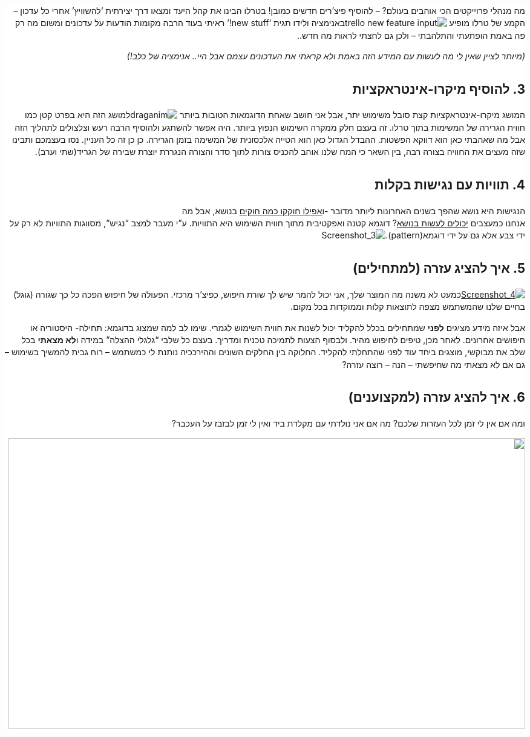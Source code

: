 <p dir="rtl">
  מה מנהלי פרוייקטים הכי אוהבים בעולם? &#8211; להוסיף פיצ&#8217;רים חדשים כמובן! בטרלו הבינו את קהל היעד ומצאו דרך יצירתית &#8216;להשוויץ&#8217; אחרי כל עדכון &#8211; הקמע של טרלו מופיע <img class="size-full wp-image-1535 alignleft" src="http://www.aniboaz.co.il/Blog/wp-content/uploads/2016/07/Screenshot_2.png" alt="trello new feature input" width="156" height="55" />באנימציה ולידו תגית &#8216;new stuff!&#8217; ראיתי בעוד הרבה מקומות הודעות על עדכונים ומשום מה רק פה באמת הופתעתי והתלהבתי &#8211; ולכן גם לחצתי לראות מה חדש..
</p>

<p dir="rtl">
  <em>(מיותר לציין שאין לי מה לעשות עם המידע הזה באמת ולא קראתי את העדכונים עצמם אבל היי.. אנימציה של כלב!)</em>
</p>

<h2 dir="rtl">
  3. להוסיף מיקרו-אינטראקציות
</h2>

<p dir="rtl">
  המושג מיקרו-אינטראקציות קצת סובל משימוש יתר, אבל אני חושב שאחת הדוגמאות הטובות ביותר <img class="alignright size-full wp-image-1543" src="http://www.aniboaz.co.il/Blog/wp-content/uploads/2016/07/draganim.png" alt="draganim" width="343" height="244" />למושג הזה היא בפרט קטן כמו חווית הגרירה של המשימות בתוך טרלו. זה בעצם חלק ממקרה השימוש הנפוץ ביותר. היה אפשר להשתגע ולהוסיף הרבה רעש וצלצולים לתהליך הזה אבל מה שאהבתי כאן הוא דווקא הפשטות. ההבדל הגדול כאן הוא הטייה אלכסונית של המשימה בזמן הגרירה. כן כן זה כל העניין. נסו בעצמכם ותבינו שזה מעצים את החוויה בצורה רבה, בין השאר כי המח שלנו אוהב להכניס צורות לתוך סדר והצורה הנגררת יוצרת שבירה של הגריד(שתי וערב).
</p>

<h2 dir="rtl">
  4. תוויות עם נגישות בקלות
</h2>

<p dir="rtl">
  הנגישות היא נושא שהפך בשנים האחרונות ליותר מדובר -ו<a href="http://www.ynet.co.il/articles/0,7340,L-4694650,00.html">אפילו חוקקו כמה חוקים</a> בנושא, אבל מה<br /> אנחנו כמעצבים <a href="http://www.krs-web.co.il/blog-krs/item/221-the-process-of-user-experience-for-accessibility">יכולים לעשות בנושא</a>? דוגמא קטנה ואפקטיבית מתוך חווית השימוש היא התוויות. ע&#8221;י מעבר למצב &#8220;נגיש&#8221;, מסווגות התוויות לא רק על ידי צבע אלא גם על ידי דוגמא(pattern).<img class="size-large wp-image-1540 aligncenter" src="http://www.aniboaz.co.il/Blog/wp-content/uploads/2016/07/Screenshot_3.png" alt="Screenshot_3" width="306" height="422" />
</p>

<h2 dir="rtl">
  5. איך להציג עזרה (למתחילים)
</h2>

<p dir="rtl">
  <a href="http://www.aniboaz.co.il/Blog/wp-content/uploads/2016/07/Screenshot_4.png"><img class="alignright wp-image-1541 size-medium" src="http://www.aniboaz.co.il/Blog/wp-content/uploads/2016/07/Screenshot_4-595x260.png" alt="Screenshot_4" width="595" height="260" srcset="http://www.aniboaz.co.il/Blog/wp-content/uploads/2016/07/Screenshot_4-595x260.png 595w, http://www.aniboaz.co.il/Blog/wp-content/uploads/2016/07/Screenshot_4.png 615w" sizes="(max-width: 595px) 100vw, 595px" /></a>כמעט לא משנה מה המוצר שלך, אני יכול להמר שיש לך שורת חיפוש, כפיצ&#8217;ר מרכזי. הפעולה של חיפוש הפכה כל כך שגורה (גוגל) בחיים שלנו שהמשתמש מצפה לתוצאות קלות וממוקדות בכל מקום.
</p>

<p dir="rtl">
  אבל איזה מידע מציגים <strong>לפני</strong> שמתחילים בכלל להקליד יכול לשנות את חווית השימוש לגמרי. שימו לב למה שמצוג בדוגמא: תחילה- היסטוריה או חיפושים אחרונים. לאחר מכן, טיפים לחיפוש מהיר. ולבסוף הצעות לתמיכה טכנית ומדריך. בעצם כל שלבי &#8220;גלגלי ההצלה&#8221; במידה ו<strong>לא מצאתי</strong> בכל שלב את מבוקשי, מוצגים ביחד עוד לפני שהתחלתי להקליד. החלוקה בין החלקים השונים וההירככיה נותנת לי כמשתמש &#8211; רוח גבית להמשיך בשימוש &#8211; גם אם לא מצאתי מה שחיפשתי &#8211; הנה &#8211; רוצה עזרה?
</p>

<h2 dir="rtl">
  6. איך להציג עזרה (למקצוענים)
</h2>

<p dir="rtl">
  ומה אם אין לי זמן לכל העזרות שלכם? מה אם אני נולדתי עם מקלדת ביד ואין לי זמן לבזבז על העכבר?
</p>

<p dir="rtl">
  <img class="" src="http://blog.trello.com/wp-content/uploads/2015/07/searchshortcut5.gif" width="854" height="480" />
</p>
